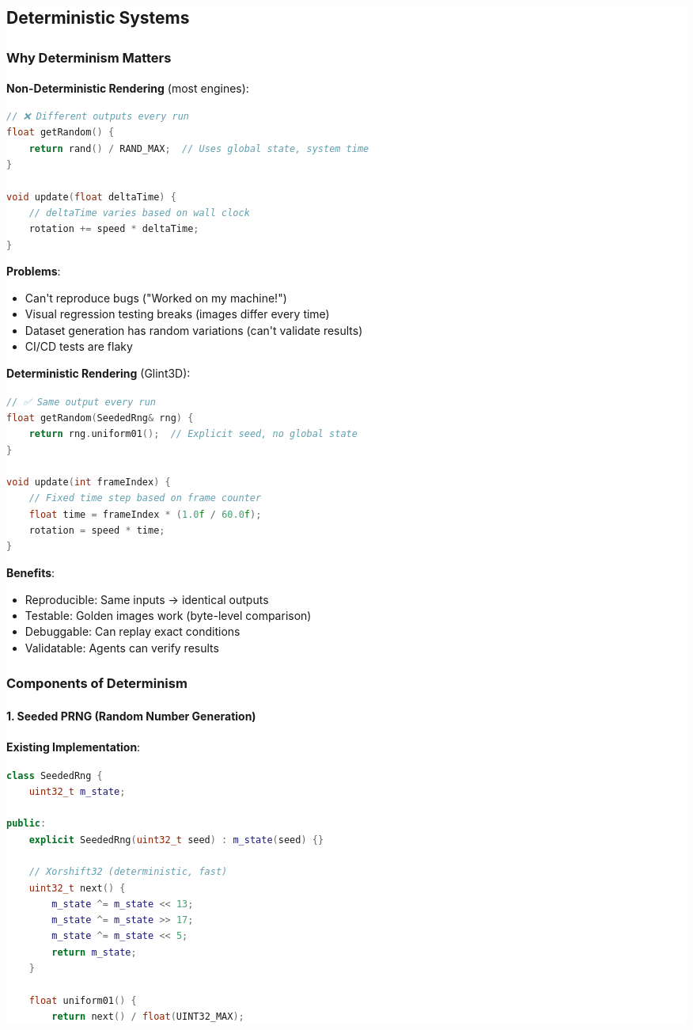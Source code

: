 
## Deterministic Systems

### Why Determinism Matters

**Non-Deterministic Rendering** (most engines):
```cpp
// ❌ Different outputs every run
float getRandom() {
    return rand() / RAND_MAX;  // Uses global state, system time
}

void update(float deltaTime) {
    // deltaTime varies based on wall clock
    rotation += speed * deltaTime;
}
```

**Problems**:
- Can't reproduce bugs ("Worked on my machine!")
- Visual regression testing breaks (images differ every time)
- Dataset generation has random variations (can't validate results)
- CI/CD tests are flaky

**Deterministic Rendering** (Glint3D):
```cpp
// ✅ Same output every run
float getRandom(SeededRng& rng) {
    return rng.uniform01();  // Explicit seed, no global state
}

void update(int frameIndex) {
    // Fixed time step based on frame counter
    float time = frameIndex * (1.0f / 60.0f);
    rotation = speed * time;
}
```

**Benefits**:
- Reproducible: Same inputs → identical outputs
- Testable: Golden images work (byte-level comparison)
- Debuggable: Can replay exact conditions
- Validatable: Agents can verify results

### Components of Determinism

#### 1. Seeded PRNG (Random Number Generation)

**Existing Implementation**:
```cpp
class SeededRng {
    uint32_t m_state;

public:
    explicit SeededRng(uint32_t seed) : m_state(seed) {}

    // Xorshift32 (deterministic, fast)
    uint32_t next() {
        m_state ^= m_state << 13;
        m_state ^= m_state >> 17;
        m_state ^= m_state << 5;
        return m_state;
    }

    float uniform01() {
        return next() / float(UINT32_MAX);
```